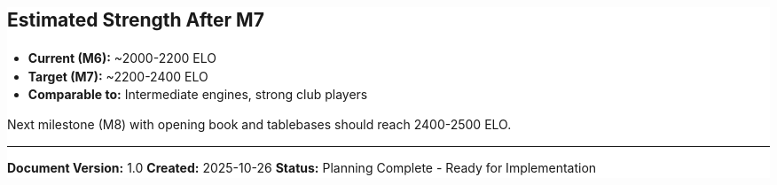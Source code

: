 
## Estimated Strength After M7

- **Current (M6):** ~2000-2200 ELO
- **Target (M7):** ~2200-2400 ELO
- **Comparable to:** Intermediate engines, strong club players

Next milestone (M8) with opening book and tablebases should reach 2400-2500 ELO.

---

**Document Version:** 1.0
**Created:** 2025-10-26
**Status:** Planning Complete - Ready for Implementation
